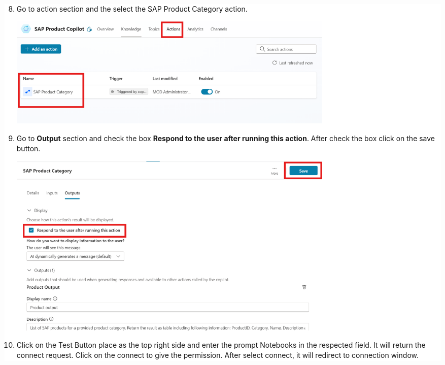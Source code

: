 8.  Go to action section and the select the SAP Product Category action.

    <img src="./media/image68.png"
style="width:6.26806in;height:2.09583in" />

9.  Go to **Output** section and check the box **Respond to the user
    after running this action**. After check the box click on the save
    button.

    <img src="./media/image69.png"
style="width:6.26806in;height:3.47361in" />

10. Click on the Test Button place as the top right side and enter the
    prompt Notebooks in the respected field. It will return the connect
    request. Click on the connect to give the permission. After select
    connect, it will redirect to connection window.
